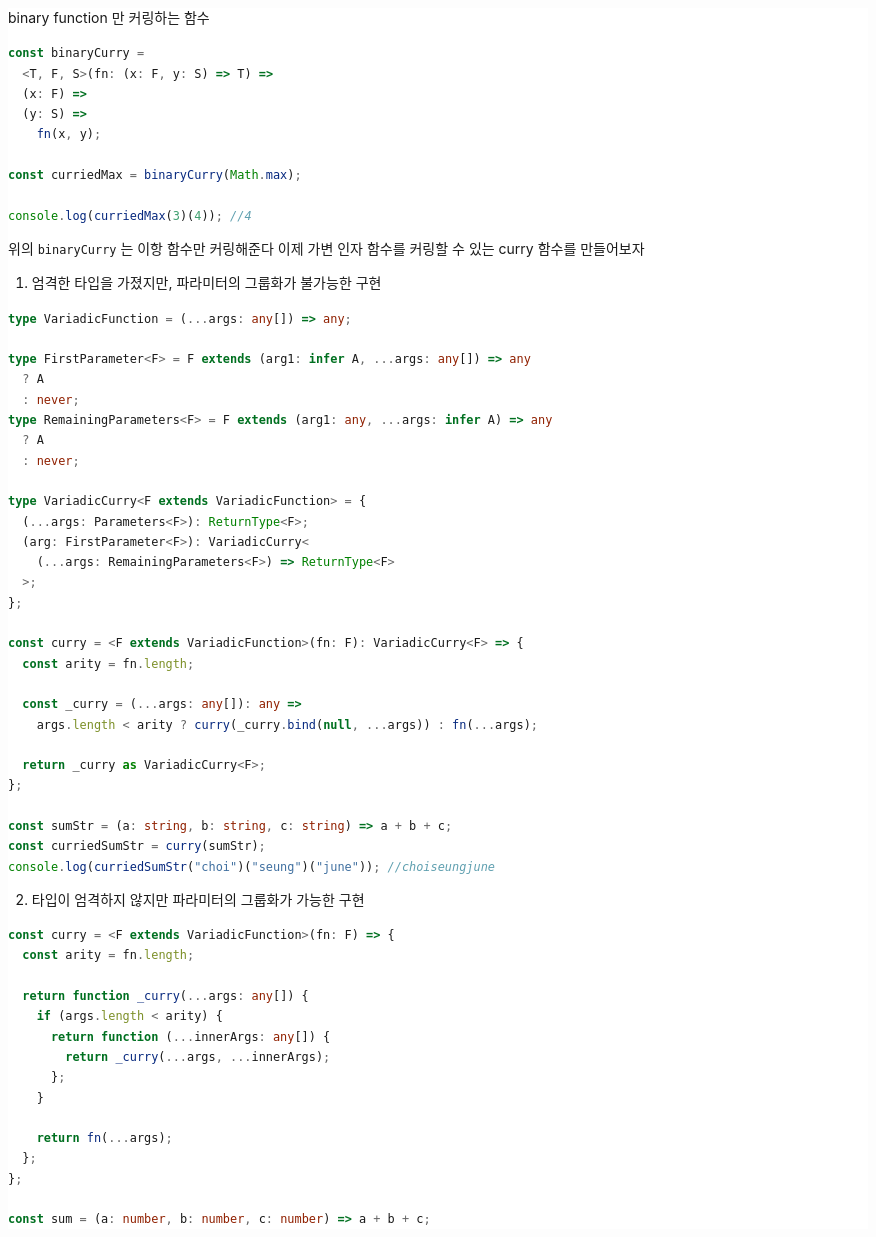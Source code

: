 binary function 만 커링하는 함수

```ts
const binaryCurry =
  <T, F, S>(fn: (x: F, y: S) => T) =>
  (x: F) =>
  (y: S) =>
    fn(x, y);

const curriedMax = binaryCurry(Math.max);

console.log(curriedMax(3)(4)); //4
```

위의 `binaryCurry` 는 이항 함수만 커링해준다 이제 가변 인자 함수를 커링할 수 있는 curry 함수를 만들어보자

1. 엄격한 타입을 가졌지만, 파라미터의 그룹화가 불가능한 구현

```ts
type VariadicFunction = (...args: any[]) => any;

type FirstParameter<F> = F extends (arg1: infer A, ...args: any[]) => any
  ? A
  : never;
type RemainingParameters<F> = F extends (arg1: any, ...args: infer A) => any
  ? A
  : never;

type VariadicCurry<F extends VariadicFunction> = {
  (...args: Parameters<F>): ReturnType<F>;
  (arg: FirstParameter<F>): VariadicCurry<
    (...args: RemainingParameters<F>) => ReturnType<F>
  >;
};

const curry = <F extends VariadicFunction>(fn: F): VariadicCurry<F> => {
  const arity = fn.length;

  const _curry = (...args: any[]): any =>
    args.length < arity ? curry(_curry.bind(null, ...args)) : fn(...args);

  return _curry as VariadicCurry<F>;
};

const sumStr = (a: string, b: string, c: string) => a + b + c;
const curriedSumStr = curry(sumStr);
console.log(curriedSumStr("choi")("seung")("june")); //choiseungjune
```

2. 타입이 엄격하지 않지만 파라미터의 그룹화가 가능한 구현

```ts
const curry = <F extends VariadicFunction>(fn: F) => {
  const arity = fn.length;

  return function _curry(...args: any[]) {
    if (args.length < arity) {
      return function (...innerArgs: any[]) {
        return _curry(...args, ...innerArgs);
      };
    }

    return fn(...args);
  };
};

const sum = (a: number, b: number, c: number) => a + b + c;
```